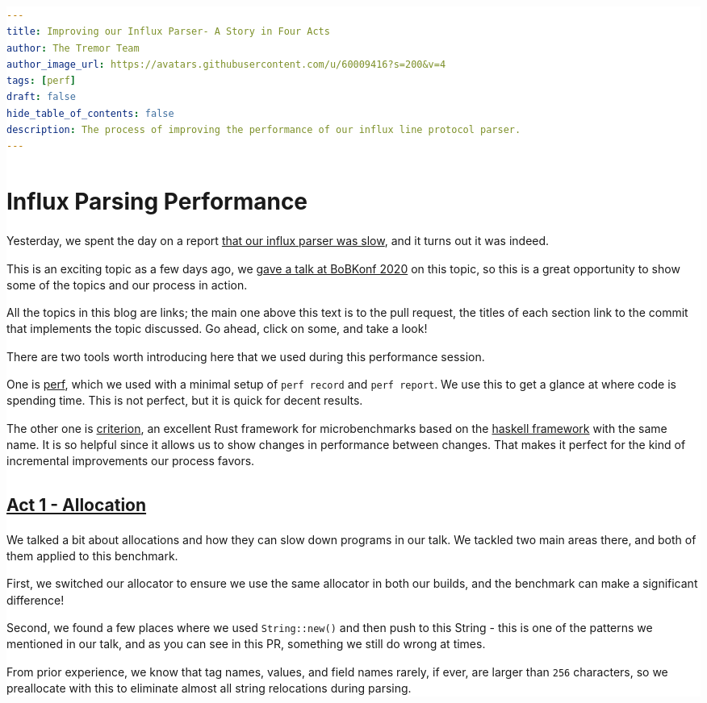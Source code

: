 ```yaml
---
title: Improving our Influx Parser- A Story in Four Acts
author: The Tremor Team
author_image_url: https://avatars.githubusercontent.com/u/60009416?s=200&v=4
tags: [perf]
draft: false
hide_table_of_contents: false
description: The process of improving the performance of our influx line protocol parser.
---
```

 
# Influx Parsing Performance
 
Yesterday, we spent the day on a report [that our influx parser was slow](https://github.com/tremor-rs/tremor-runtime/issues/82), and it turns out it was indeed.
 
This is an exciting topic as a few days ago, we [gave a talk at BoBKonf 2020](https://bobkonf.de/2020/ennis-gies.html) on this topic, so this is a great opportunity to show some of the topics and our process in action.
 
All the topics in this blog are links; the main one above this text is to the pull request, the titles of each section link to the commit that implements the topic discussed. Go ahead, click on some, and take a look!
 
There are two tools worth introducing here that we used during this performance session.
 
One is [perf](http://brendangregg.com/perf.html), which we used with a minimal setup of `perf record` and `perf report`. We use this to get a glance at where code is spending time. This is not perfect, but it is quick for decent results.
 
The other one is [criterion](https://docs.rs/criterion/0.3.1/criterion/), an excellent Rust framework for microbenchmarks based on the [haskell framework](https://hackage.haskell.org/package/criterion) with the same name. It is so helpful since it allows us to show changes in performance between changes. That makes it perfect for the kind of incremental improvements our process favors.


 
## [Act 1 - Allocation](https://github.com/tremor-rs/tremor-runtime/pull/87/commits/42ee11637bc5cd3a215cce1cb841afe791b944b4)
 
We talked a bit about allocations and how they can slow down programs in our talk. We tackled two main areas there, and both of them applied to this benchmark.
 
First, we switched our allocator to ensure we use the same allocator in both our builds, and the benchmark can make a significant difference!
 
Second, we found a few places where we used `String::new()` and then push to this String - this is one of the patterns we mentioned in our talk, and as you can see in this PR, something we still do wrong at times.
 
From prior experience, we know that tag names, values, and field names rarely, if ever, are larger than `256` characters, so we preallocate with this to eliminate almost all string relocations during parsing.
 